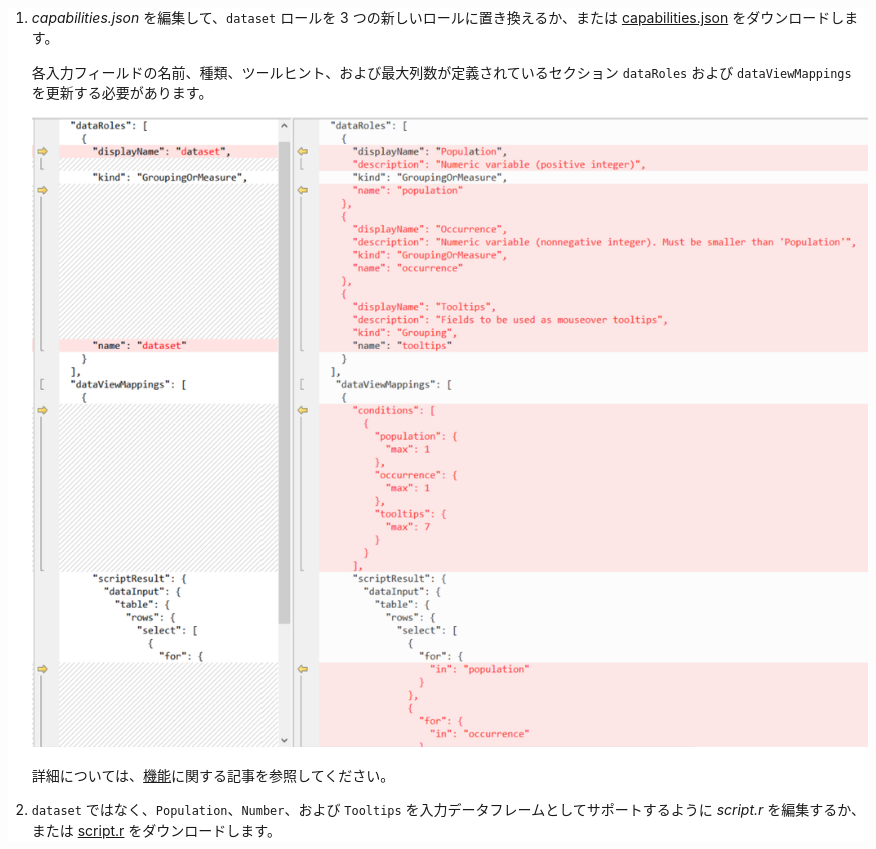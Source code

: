 1. *capabilities.json* を編集して、`dataset` ロールを 3 つの新しいロールに置き換えるか、または [capabilities.json](https://github.com/PowerBi-Projects/PowerBI-visuals/raw/master/RVisualTutorial/TutorialFunnelPlot/chapter3_RCustomVisual/funnelRvisual_v02/capabilities.json) をダウンロードします。

   各入力フィールドの名前、種類、ツールヒント、および最大列数が定義されているセクション `dataRoles` および `dataViewMappings` を更新する必要があります。

   ![前と後](./samples/funnel-plot/chapter-3/funnel-r-visual-v02/capabilities-before-vs-after.png)
   
   詳細については、[機能](./capabilities.md)に関する記事を参照してください。

1. `dataset` ではなく、`Population`、`Number`、および `Tooltips` を入力データフレームとしてサポートするように *script.r* を編集するか、または [script.r](https://github.com/PowerBi-Projects/PowerBI-visuals/raw/master/RVisualTutorial/TutorialFunnelPlot/chapter3_RCustomVisual/funnelRvisual_v02/script.r) をダウンロードします。
